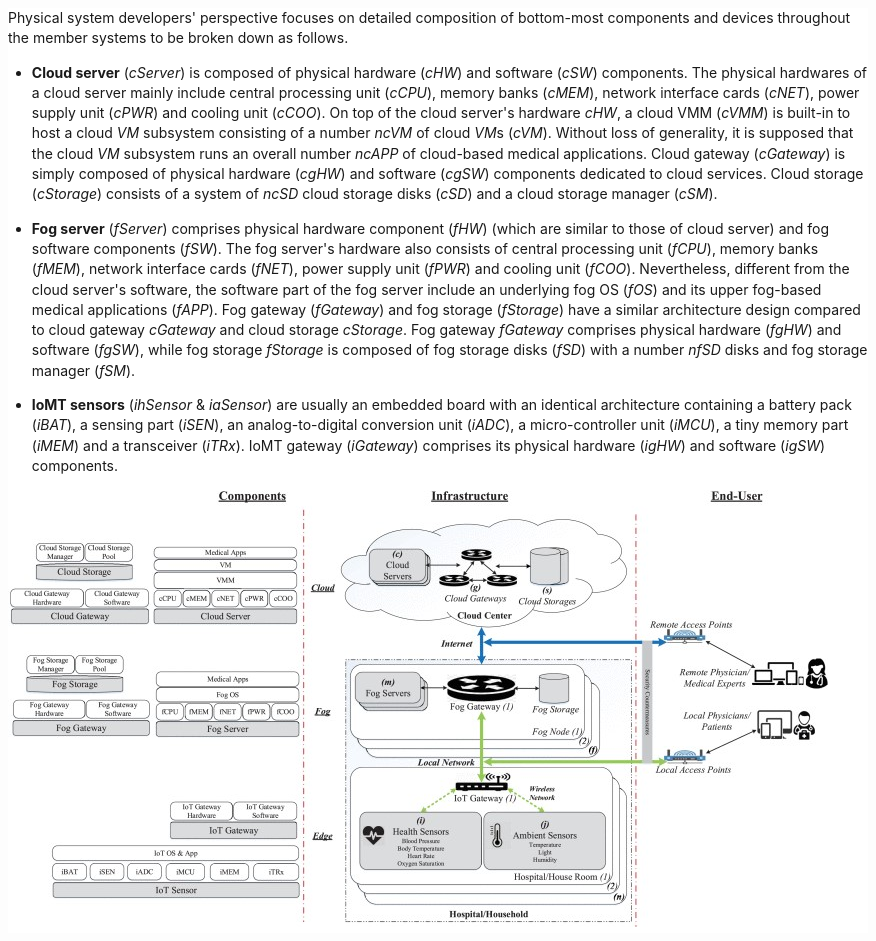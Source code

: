 Physical system developers' perspective focuses on detailed composition of bottom-most components and devices throughout the member systems to be broken down as follows.

- **Cloud server** (*cServer*) is composed of physical hardware (*cHW*) and software (*cSW*) components. The physical hardwares of a cloud server mainly include central processing unit (*cCPU*), memory banks (*cMEM*), network interface cards (*cNET*), power supply unit (*cPWR*) and cooling unit (*cCOO*). On top of the cloud server's hardware *cHW*, a cloud VMM (*cVMM*) is built-in to host a cloud *VM* subsystem consisting of a number *ncVM* of cloud *VM*s (*cVM*). Without loss of generality, it is supposed that the cloud *VM* subsystem runs an overall number *ncAPP* of cloud-based medical applications. Cloud gateway (*cGateway*) is simply composed of physical hardware (*cgHW*) and software (*cgSW*) components dedicated to cloud services. Cloud storage (*cStorage*) consists of a system of *ncSD* cloud storage disks (*cSD*) and a cloud storage manager (*cSM*).

- **Fog server** (*fServer*) comprises physical hardware component (*fHW*) (which are similar to those of cloud server) and fog software components (*fSW*). The fog server's hardware also consists of central processing unit (*fCPU*), memory banks (*fMEM*), network interface cards (*fNET*), power supply unit (*fPWR*) and cooling unit (*fCOO*). Nevertheless, different from the cloud server's software, the software part of the fog server include an underlying fog OS (*fOS*) and its upper fog-based medical applications (*fAPP*). Fog gateway (*fGateway*) and fog storage (*fStorage*) have a similar architecture design compared to cloud gateway *cGateway* and cloud storage *cStorage*. Fog gateway *fGateway* comprises physical hardware (*fgHW*) and software (*fgSW*), while fog storage *fStorage* is composed of fog storage disks (*fSD*) with a number *nfSD* disks and fog storage manager (*fSM*).

- **IoMT sensors** (*ihSensor* & *iaSensor*) are usually an embedded board with an identical architecture containing a battery pack (*iBAT*), a sensing part (*iSEN*), an analog-to-digital conversion unit (*iADC*), a micro-controller unit (*iMCU*), a tiny memory part (*iMEM*) and a transceiver (*iTRx*). IoMT gateway (*iGateway*) comprises its physical hardware (*igHW*) and software (*igSW*) components.

![](../assets/img/IoMT_Architecture.jpg)
